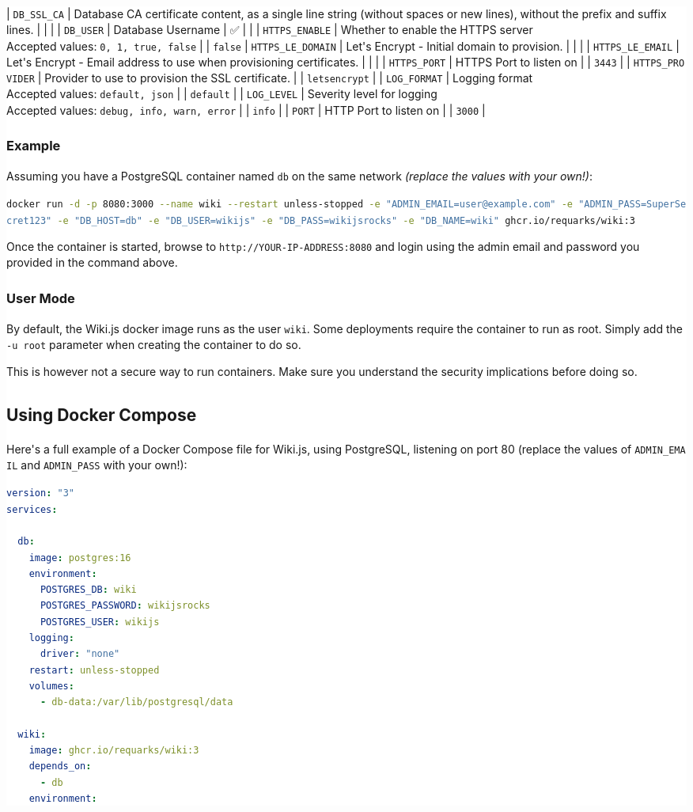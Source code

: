 | `DB_SSL_CA` | Database CA certificate content, as a single line string (without spaces or new lines), without the prefix and suffix lines. | | |
| `DB_USER` | Database Username | ✅ | |
| `HTTPS_ENABLE` | Whether to enable the HTTPS server<br>Accepted values: `0, 1, true, false` | | `false`
| `HTTPS_LE_DOMAIN` | Let's Encrypt - Initial domain to provision. | | |
| `HTTPS_LE_EMAIL` | Let's Encrypt - Email address to use when provisioning certificates. | | |
| `HTTPS_PORT` | HTTPS Port to listen on | | `3443` |
| `HTTPS_PROVIDER` | Provider to use to provision the SSL certificate. | | `letsencrypt` |
| `LOG_FORMAT` | Logging format<br>Accepted values: `default, json` | | `default` |
| `LOG_LEVEL` | Severity level for logging<br>Accepted values: `debug, info, warn, error` | | `info` |
| `PORT` | HTTP Port to listen on | | `3000` |

### Example

Assuming you have a PostgreSQL container named `db` on the same network *(replace the values with your own!)*:

```sh
docker run -d -p 8080:3000 --name wiki --restart unless-stopped -e "ADMIN_EMAIL=user@example.com" -e "ADMIN_PASS=SuperSecret123" -e "DB_HOST=db" -e "DB_USER=wikijs" -e "DB_PASS=wikijsrocks" -e "DB_NAME=wiki" ghcr.io/requarks/wiki:3
```

Once the container is started, browse to `http://YOUR-IP-ADDRESS:8080` and login using the admin email and password you provided in the command above.

### User Mode

By default, the Wiki.js docker image runs as the user `wiki`. Some deployments require the container to run as root. Simply add the `-u root` parameter when creating the container to do so.

This is however not a secure way to run containers. Make sure you understand the security implications before doing so.

## Using Docker Compose

Here's a full example of a Docker Compose file for Wiki.js, using PostgreSQL, listening on port 80 (replace the values of `ADMIN_EMAIL` and `ADMIN_PASS` with your own!):

```yaml
version: "3"
services:

  db:
    image: postgres:16
    environment:
      POSTGRES_DB: wiki
      POSTGRES_PASSWORD: wikijsrocks
      POSTGRES_USER: wikijs
    logging:
      driver: "none"
    restart: unless-stopped
    volumes:
      - db-data:/var/lib/postgresql/data

  wiki:
    image: ghcr.io/requarks/wiki:3
    depends_on:
      - db
    environment:
```